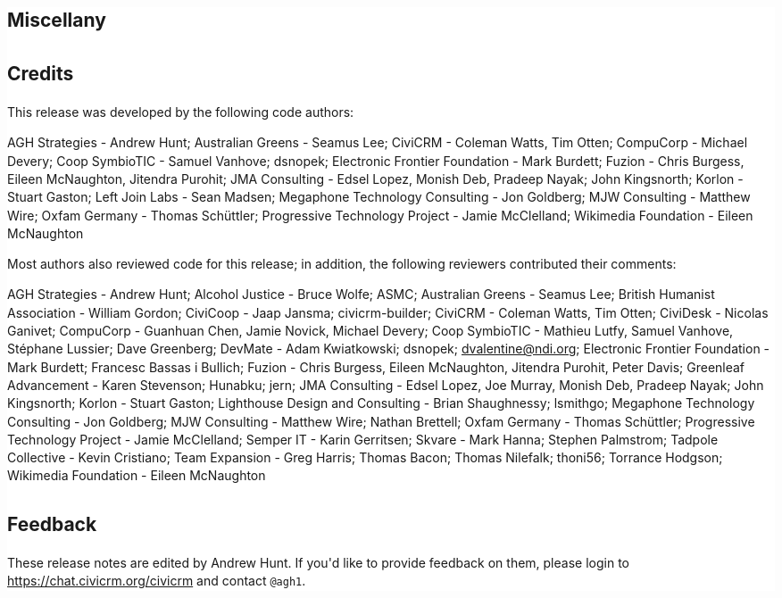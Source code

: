 ## <a name="misc"></a>Miscellany

## <a name="credits"></a>Credits

This release was developed by the following code authors:

AGH Strategies - Andrew Hunt; Australian Greens - Seamus Lee; CiviCRM - Coleman Watts, Tim Otten; CompuCorp - Michael Devery; Coop SymbioTIC - Samuel Vanhove; dsnopek; Electronic Frontier Foundation - Mark Burdett; Fuzion - Chris Burgess, Eileen McNaughton, Jitendra Purohit; JMA Consulting - Edsel Lopez, Monish Deb, Pradeep Nayak; John Kingsnorth; Korlon - Stuart Gaston; Left Join Labs - Sean Madsen; Megaphone Technology Consulting - Jon Goldberg; MJW Consulting - Matthew Wire; Oxfam Germany - Thomas Schüttler; Progressive Technology Project - Jamie McClelland; Wikimedia Foundation - Eileen McNaughton

Most authors also reviewed code for this release; in addition, the following
reviewers contributed their comments:

AGH Strategies - Andrew Hunt; Alcohol Justice - Bruce Wolfe; ASMC; Australian Greens - Seamus Lee; British Humanist Association - William Gordon; CiviCoop - Jaap Jansma; civicrm-builder; CiviCRM - Coleman Watts, Tim Otten; CiviDesk - Nicolas Ganivet; CompuCorp - Guanhuan Chen, Jamie Novick, Michael Devery; Coop SymbioTIC - Mathieu Lutfy, Samuel Vanhove, Stéphane Lussier; Dave Greenberg; DevMate - Adam Kwiatkowski; dsnopek; dvalentine@ndi.org; Electronic Frontier Foundation - Mark Burdett; Francesc Bassas i Bullich; Fuzion - Chris Burgess, Eileen McNaughton, Jitendra Purohit, Peter Davis; Greenleaf Advancement - Karen Stevenson; Hunabku; jern; JMA Consulting - Edsel Lopez, Joe Murray, Monish Deb, Pradeep Nayak; John Kingsnorth; Korlon - Stuart Gaston; Lighthouse Design and Consulting - Brian Shaughnessy; lsmithgo; Megaphone Technology Consulting - Jon Goldberg; MJW Consulting - Matthew Wire; Nathan Brettell; Oxfam Germany - Thomas Schüttler; Progressive Technology Project - Jamie McClelland; Semper IT - Karin Gerritsen; Skvare - Mark Hanna; Stephen Palmstrom; Tadpole Collective - Kevin Cristiano; Team Expansion - Greg Harris; Thomas Bacon; Thomas Nilefalk; thoni56; Torrance Hodgson; Wikimedia Foundation - Eileen McNaughton

## <a name="feedback"></a>Feedback

These release notes are edited by Andrew Hunt.  If you'd like to provide
feedback on them, please login to https://chat.civicrm.org/civicrm and contact
`@agh1`.
